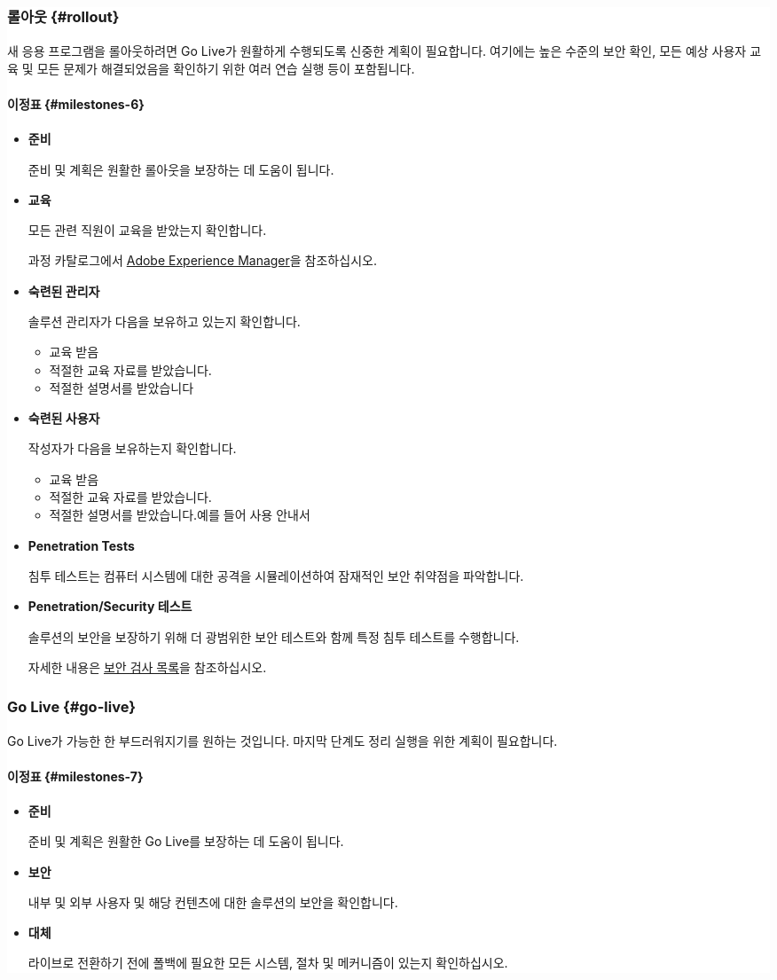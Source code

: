 ### 롤아웃 {#rollout}

새 응용 프로그램을 롤아웃하려면 Go Live가 원활하게 수행되도록 신중한 계획이 필요합니다. 여기에는 높은 수준의 보안 확인, 모든 예상 사용자 교육 및 모든 문제가 해결되었음을 확인하기 위한 여러 연습 실행 등이 포함됩니다.

#### 이정표 {#milestones-6}

* **준비**

   준비 및 계획은 원활한 롤아웃을 보장하는 데 도움이 됩니다.

* **교육**

   모든 관련 직원이 교육을 받았는지 확인합니다.

   과정 카탈로그에서 [Adobe Experience Manager](https://training.adobe.com/training/courses.html#solution=adobeExperienceManager)을 참조하십시오.

* **숙련된 관리자**

   솔루션 관리자가 다음을 보유하고 있는지 확인합니다.

   * 교육 받음
   * 적절한 교육 자료를 받았습니다.
   * 적절한 설명서를 받았습니다

* **숙련된 사용자**

   작성자가 다음을 보유하는지 확인합니다.

   * 교육 받음
   * 적절한 교육 자료를 받았습니다.
   * 적절한 설명서를 받았습니다.예를 들어 사용 안내서

* **Penetration Tests**

   침투 테스트는 컴퓨터 시스템에 대한 공격을 시뮬레이션하여 잠재적인 보안 취약점을 파악합니다.

* **Penetration/Security 테스트**

   솔루션의 보안을 보장하기 위해 더 광범위한 보안 테스트와 함께 특정 침투 테스트를 수행합니다.

   자세한 내용은 [보안 검사 목록](/help/sites-administering/security-checklist.md)을 참조하십시오.

### Go Live {#go-live}

Go Live가 가능한 한 부드러워지기를 원하는 것입니다. 마지막 단계도 정리 실행을 위한 계획이 필요합니다.

#### 이정표 {#milestones-7}

* **준비**

   준비 및 계획은 원활한 Go Live를 보장하는 데 도움이 됩니다.

* **보안**

   내부 및 외부 사용자 및 해당 컨텐츠에 대한 솔루션의 보안을 확인합니다.

* **대체**

   라이브로 전환하기 전에 폴백에 필요한 모든 시스템, 절차 및 메커니즘이 있는지 확인하십시오.

